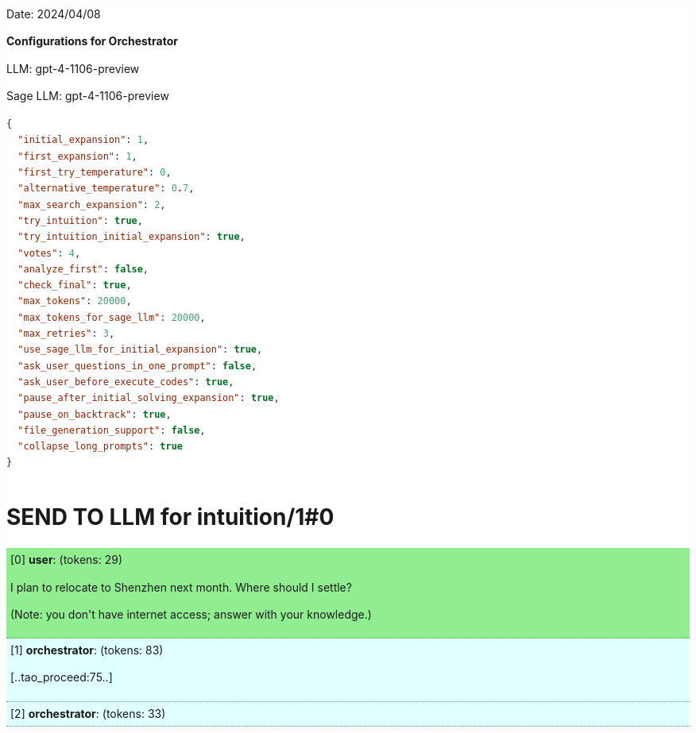 Date: 2024/04/08

**Configurations for Orchestrator**

LLM: gpt-4-1106-preview

Sage LLM: gpt-4-1106-preview

```json
{
  "initial_expansion": 1,
  "first_expansion": 1,
  "first_try_temperature": 0,
  "alternative_temperature": 0.7,
  "max_search_expansion": 2,
  "try_intuition": true,
  "try_intuition_initial_expansion": true,
  "votes": 4,
  "analyze_first": false,
  "check_final": true,
  "max_tokens": 20000,
  "max_tokens_for_sage_llm": 20000,
  "max_retries": 3,
  "use_sage_llm_for_initial_expansion": true,
  "ask_user_questions_in_one_prompt": false,
  "ask_user_before_execute_codes": true,
  "pause_after_initial_solving_expansion": true,
  "pause_on_backtrack": true,
  "file_generation_support": false,
  "collapse_long_prompts": true
}
```
        



# SEND TO LLM for intuition/1#0
<div style="background-color:lightgreen; padding: 5px; border-bottom: 1px dotted grey">
<div>[0] <b>user</b>: (tokens: 29)</div>

I plan to relocate to Shenzhen next month. Where should I settle?

(Note: you don't have internet access; answer with your knowledge.)


</div>

<div style="background-color:lightcyan; padding: 5px; border-bottom: 1px dotted grey">
<div>[1] <b>orchestrator</b>: (tokens: 83)</div>

[..tao_proceed:75..]


</div>

<div style="background-color:lightcyan; padding: 5px; border-bottom: 1px dotted grey">
<div>[2] <b>orchestrator</b>: (tokens: 33)</div>
